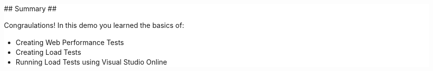 
<a name="summary" />
## Summary ##

Congraulations!  In this demo you learned the basics of:

- Creating Web Performance Tests
- Creating Load Tests
- Running Load Tests using Visual Studio Online



	
